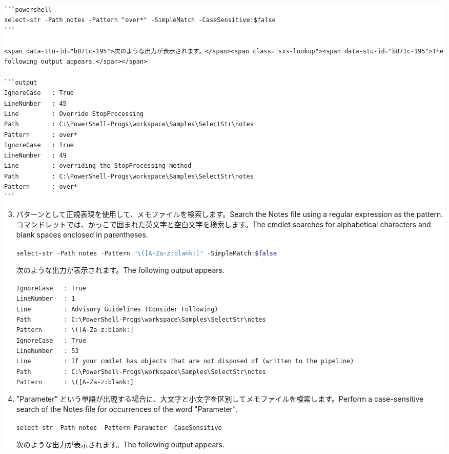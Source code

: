     ```powershell
    select-str -Path notes -Pattern "over*" -SimpleMatch -CaseSensitive:$false
    ```

    <span data-ttu-id="b871c-195">次のような出力が表示されます。</span><span class="sxs-lookup"><span data-stu-id="b871c-195">The following output appears.</span></span>

    ```output
    IgnoreCase   : True
    LineNumber   : 45
    Line         : Override StopProcessing
    Path         : C:\PowerShell-Progs\workspace\Samples\SelectStr\notes
    Pattern      : over*
    IgnoreCase   : True
    LineNumber   : 49
    Line         : overriding the StopProcessing method
    Path         : C:\PowerShell-Progs\workspace\Samples\SelectStr\notes
    Pattern      : over*
    ```

3. <span data-ttu-id="b871c-196">パターンとして正規表現を使用して、メモファイルを検索します。</span><span class="sxs-lookup"><span data-stu-id="b871c-196">Search the Notes file using a regular expression as the pattern.</span></span> <span data-ttu-id="b871c-197">コマンドレットでは、かっこで囲まれた英文字と空白文字を検索します。</span><span class="sxs-lookup"><span data-stu-id="b871c-197">The cmdlet searches for alphabetical characters and blank spaces enclosed in parentheses.</span></span>

    ```powershell
    select-str -Path notes -Pattern "\([A-Za-z:blank:]" -SimpleMatch:$false
    ```

    <span data-ttu-id="b871c-198">次のような出力が表示されます。</span><span class="sxs-lookup"><span data-stu-id="b871c-198">The following output appears.</span></span>

    ```output
    IgnoreCase   : True
    LineNumber   : 1
    Line         : Advisory Guidelines (Consider Following)
    Path         : C:\PowerShell-Progs\workspace\Samples\SelectStr\notes
    Pattern      : \([A-Za-z:blank:]
    IgnoreCase   : True
    LineNumber   : 53
    Line         : If your cmdlet has objects that are not disposed of (written to the pipeline)
    Path         : C:\PowerShell-Progs\workspace\Samples\SelectStr\notes
    Pattern      : \([A-Za-z:blank:]
    ```

4. <span data-ttu-id="b871c-199">"Parameter" という単語が出現する場合に、大文字と小文字を区別してメモファイルを検索します。</span><span class="sxs-lookup"><span data-stu-id="b871c-199">Perform a case-sensitive search of the Notes file for occurrences of the word "Parameter".</span></span>

    ```powershell
    select-str -Path notes -Pattern Parameter -CaseSensitive
    ```

    <span data-ttu-id="b871c-200">次のような出力が表示されます。</span><span class="sxs-lookup"><span data-stu-id="b871c-200">The following output appears.</span></span>
